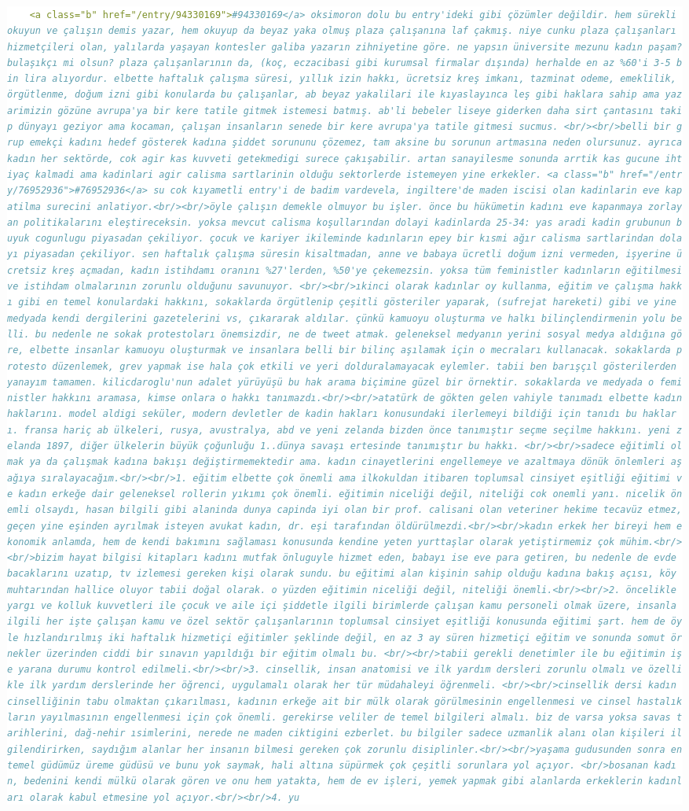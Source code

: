 ```yaml
    <a class="b" href="/entry/94330169">#94330169</a> oksimoron dolu bu entry'ideki gibi çözümler değildir. hem sürekli okuyun ve çalışın demis yazar, hem okuyup da beyaz yaka olmuş plaza çalışanına laf çakmış. niye cunku plaza çalışanları hizmetçileri olan, yalılarda yaşayan kontesler galiba yazarın zihniyetine göre. ne yapsın üniversite mezunu kadın paşam? bulaşıkçı mi olsun? plaza çalışanlarının da, (koç, eczacibasi gibi kurumsal firmalar dışında) herhalde en az %60'i 3-5 bin lira alıyordur. elbette haftalık çalışma süresi, yıllık izin hakkı, ücretsiz kreş imkanı, tazminat odeme, emeklilik, örgütlenme, doğum izni gibi konularda bu çalışanlar, ab beyaz yakalilari ile kıyaslayınca leş gibi haklara sahip ama yazarimizin gözüne avrupa'ya bir kere tatile gitmek istemesi batmış. ab'li bebeler liseye giderken daha sirt çantasını takip dünyayı geziyor ama kocaman, çalışan insanların senede bir kere avrupa'ya tatile gitmesi sucmus. <br/><br/>belli bir grup emekçi kadını hedef gösterek kadına şiddet sorununu çözemez, tam aksine bu sorunun artmasına neden olursunuz. ayrıca kadın her sektörde, cok agir kas kuvveti getekmedigi surece çakışabilir. artan sanayilesme sonunda arrtik kas gucune ihtiyaç kalmadi ama kadinlari agir calisma sartlarinin olduğu sektorlerde istemeyen yine erkekler. <a class="b" href="/entry/76952936">#76952936</a> su cok kıyametli entry'i de badim vardevela, ingiltere'de maden iscisi olan kadinlarin eve kapatilma surecini anlatiyor.<br/><br/>öyle çalışın demekle olmuyor bu işler. önce bu hükümetin kadını eve kapanmaya zorlayan politikalarını eleştireceksin. yoksa mevcut calisma koşullarından dolayi kadinlarda 25-34: yas aradi kadin grubunun buyuk cogunlugu piyasadan çekiliyor. çocuk ve kariyer ikileminde kadınların epey bir kısmi ağır calisma sartlarindan dolayı piyasadan çekiliyor. sen haftalık çalışma süresin kisaltmadan, anne ve babaya ücretli doğum izni vermeden, işyerine ücretsiz kreş açmadan, kadın istihdamı oranını %27'lerden, %50'ye çekemezsin. yoksa tüm feministler kadınların eğitilmesi ve istihdam olmalarının zorunlu olduğunu savunuyor. <br/><br/>ıkinci olarak kadınlar oy kullanma, eğitim ve çalışma hakkı gibi en temel konulardaki hakkını, sokaklarda örgütlenip çeşitli gösteriler yaparak, (sufrejat hareketi) gibi ve yine medyada kendi dergilerini gazetelerini vs, çıkararak aldılar. çünkü kamuoyu oluşturma ve halkı bilinçlendirmenin yolu belli. bu nedenle ne sokak protestoları önemsizdir, ne de tweet atmak. geleneksel medyanın yerini sosyal medya aldığına göre, elbette insanlar kamuoyu oluşturmak ve insanlara belli bir bilinç aşılamak için o mecraları kullanacak. sokaklarda protesto düzenlemek, grev yapmak ise hala çok etkili ve yeri dolduralamayacak eylemler. tabii ben barışçıl gösterilerden yanayım tamamen. kilicdaroglu'nun adalet yürüyüşü bu hak arama biçimine güzel bir örnektir. sokaklarda ve medyada o feministler hakkını aramasa, kimse onlara o hakkı tanımazdı.<br/><br/>atatürk de gökten gelen vahiyle tanımadı elbette kadın haklarını. model aldigi seküler, modern devletler de kadin hakları konusundaki ilerlemeyi bildiği için tanıdı bu hakları. fransa hariç ab ülkeleri, rusya, avustralya, abd ve yeni zelanda bizden önce tanımıştır seçme seçilme hakkını. yeni zelanda 1897, diğer ülkelerin büyük çoğunluğu 1..dünya savaşı ertesinde tanımıştır bu hakkı. <br/><br/>sadece eğitimli olmak ya da çalışmak kadına bakışı değiştirmemektedir ama. kadın cinayetlerini engellemeye ve azaltmaya dönük önlemleri aşağıya sıralayacağım.<br/><br/>1. eğitim elbette çok önemli ama ilkokuldan itibaren toplumsal cinsiyet eşitliği eğitimi ve kadın erkeğe dair geleneksel rollerin yıkımı çok önemli. eğitimin niceliği değil, niteliği cok onemli yanı. nicelik önemli olsaydı, hasan bilgili gibi alaninda dunya capinda iyi olan bir prof. calisani olan veteriner hekime tecavüz etmez, geçen yine eşinden ayrılmak isteyen avukat kadın, dr. eşi tarafından öldürülmezdi.<br/><br/>kadın erkek her bireyi hem ekonomik anlamda, hem de kendi bakımını sağlaması konusunda kendine yeten yurttaşlar olarak yetiştirmemiz çok mühim.<br/><br/>bizim hayat bilgisi kitapları kadını mutfak önluguyle hizmet eden, babayı ise eve para getiren, bu nedenle de evde bacaklarını uzatıp, tv izlemesi gereken kişi olarak sundu. bu eğitimi alan kişinin sahip olduğu kadına bakış açısı, köy muhtarından hallice oluyor tabii doğal olarak. o yüzden eğitimin niceliği değil, niteliği önemli.<br/><br/>2. öncelikle yargı ve kolluk kuvvetleri ile çocuk ve aile içi şiddetle ilgili birimlerde çalışan kamu personeli olmak üzere, insanla ilgili her işte çalışan kamu ve özel sektör çalışanlarının toplumsal cinsiyet eşitliği konusunda eğitimi şart. hem de öyle hızlandırılmış iki haftalık hizmetiçi eğitimler şeklinde değil, en az 3 ay süren hizmetiçi eğitim ve sonunda somut örnekler üzerinden ciddi bir sınavın yapıldığı bir eğitim olmalı bu. <br/><br/>tabii gerekli denetimler ile bu eğitimin işe yarana durumu kontrol edilmeli.<br/><br/>3. cinsellik, insan anatomisi ve ilk yardım dersleri zorunlu olmalı ve özellikle ilk yardım derslerinde her öğrenci, uygulamalı olarak her tür müdahaleyi öğrenmeli. <br/><br/>cinsellik dersi kadın cinselliğinin tabu olmaktan çıkarılması, kadının erkeğe ait bir mülk olarak görülmesinin engellenmesi ve cinsel hastalıkların yayılmasının engellenmesi için çok önemli. gerekirse veliler de temel bilgileri almalı. biz de varsa yoksa savas tarihlerini, dağ-nehir ısimlerini, nerede ne maden ciktigini ezberlet. bu bilgiler sadece uzmanlik alanı olan kişileri ilgilendirirken, saydığım alanlar her insanın bilmesi gereken çok zorunlu disiplinler.<br/><br/>yaşama gudusunden sonra en temel güdümüz üreme güdüsü ve bunu yok saymak, hali altına süpürmek çok çeşitli sorunlara yol açıyor. <br/>bosanan kadın, bedenini kendi mülkü olarak gören ve onu hem yatakta, hem de ev işleri, yemek yapmak gibi alanlarda erkeklerin kadınları olarak kabul etmesine yol açıyor.<br/><br/>4. yu
```